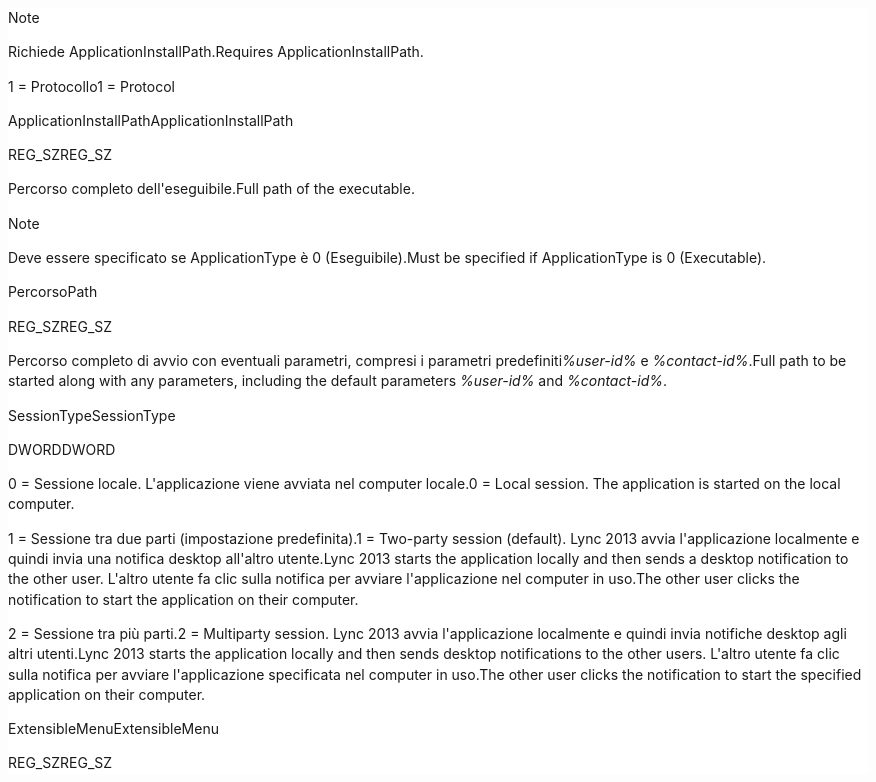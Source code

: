 > [!NOTE]  
> <span data-ttu-id="4fe27-132">Richiede ApplicationInstallPath.</span><span class="sxs-lookup"><span data-stu-id="4fe27-132">Requires ApplicationInstallPath.</span></span>


</div>
<p><span data-ttu-id="4fe27-133">1 = Protocollo</span><span class="sxs-lookup"><span data-stu-id="4fe27-133">1 = Protocol</span></span></p></td>
</tr>
<tr class="odd">
<td><p><span data-ttu-id="4fe27-134">ApplicationInstallPath</span><span class="sxs-lookup"><span data-stu-id="4fe27-134">ApplicationInstallPath</span></span></p></td>
<td><p><span data-ttu-id="4fe27-135">REG_SZ</span><span class="sxs-lookup"><span data-stu-id="4fe27-135">REG_SZ</span></span></p></td>
<td><p><span data-ttu-id="4fe27-136">Percorso completo dell'eseguibile.</span><span class="sxs-lookup"><span data-stu-id="4fe27-136">Full path of the executable.</span></span></p>
<div>

> [!NOTE]  
> <span data-ttu-id="4fe27-137">Deve essere specificato se ApplicationType è 0 (Eseguibile).</span><span class="sxs-lookup"><span data-stu-id="4fe27-137">Must be specified if ApplicationType is 0 (Executable).</span></span>


</div></td>
</tr>
<tr class="even">
<td><p><span data-ttu-id="4fe27-138">Percorso</span><span class="sxs-lookup"><span data-stu-id="4fe27-138">Path</span></span></p></td>
<td><p><span data-ttu-id="4fe27-139">REG_SZ</span><span class="sxs-lookup"><span data-stu-id="4fe27-139">REG_SZ</span></span></p></td>
<td><p><span data-ttu-id="4fe27-140">Percorso completo di avvio con eventuali parametri, compresi i parametri predefiniti<em>%user-id%</em> e <em>%contact-id%</em>.</span><span class="sxs-lookup"><span data-stu-id="4fe27-140">Full path to be started along with any parameters, including the default parameters <em>%user-id%</em> and <em>%contact-id%</em>.</span></span></p></td>
</tr>
<tr class="odd">
<td><p><span data-ttu-id="4fe27-141">SessionType</span><span class="sxs-lookup"><span data-stu-id="4fe27-141">SessionType</span></span></p></td>
<td><p><span data-ttu-id="4fe27-142">DWORD</span><span class="sxs-lookup"><span data-stu-id="4fe27-142">DWORD</span></span></p></td>
<td><p><span data-ttu-id="4fe27-p102">0 = Sessione locale. L'applicazione viene avviata nel computer locale.</span><span class="sxs-lookup"><span data-stu-id="4fe27-p102">0 = Local session. The application is started on the local computer.</span></span></p>
<p><span data-ttu-id="4fe27-145">1 = Sessione tra due parti (impostazione predefinita).</span><span class="sxs-lookup"><span data-stu-id="4fe27-145">1 = Two-party session (default).</span></span> <span data-ttu-id="4fe27-146">Lync 2013 avvia l'applicazione localmente e quindi invia una notifica desktop all'altro utente.</span><span class="sxs-lookup"><span data-stu-id="4fe27-146">Lync 2013 starts the application locally and then sends a desktop notification to the other user.</span></span> <span data-ttu-id="4fe27-147">L'altro utente fa clic sulla notifica per avviare l'applicazione nel computer in uso.</span><span class="sxs-lookup"><span data-stu-id="4fe27-147">The other user clicks the notification to start the application on their computer.</span></span></p>
<p><span data-ttu-id="4fe27-148">2 = Sessione tra più parti.</span><span class="sxs-lookup"><span data-stu-id="4fe27-148">2 = Multiparty session.</span></span> <span data-ttu-id="4fe27-149">Lync 2013 avvia l'applicazione localmente e quindi invia notifiche desktop agli altri utenti.</span><span class="sxs-lookup"><span data-stu-id="4fe27-149">Lync 2013 starts the application locally and then sends desktop notifications to the other users.</span></span> <span data-ttu-id="4fe27-150">L'altro utente fa clic sulla notifica per avviare l'applicazione specificata nel computer in uso.</span><span class="sxs-lookup"><span data-stu-id="4fe27-150">The other user clicks the notification to start the specified application on their computer.</span></span></p></td>
</tr>
<tr class="even">
<td><p><span data-ttu-id="4fe27-151">ExtensibleMenu</span><span class="sxs-lookup"><span data-stu-id="4fe27-151">ExtensibleMenu</span></span></p></td>
<td><p><span data-ttu-id="4fe27-152">REG_SZ</span><span class="sxs-lookup"><span data-stu-id="4fe27-152">REG_SZ</span></span></p></td>